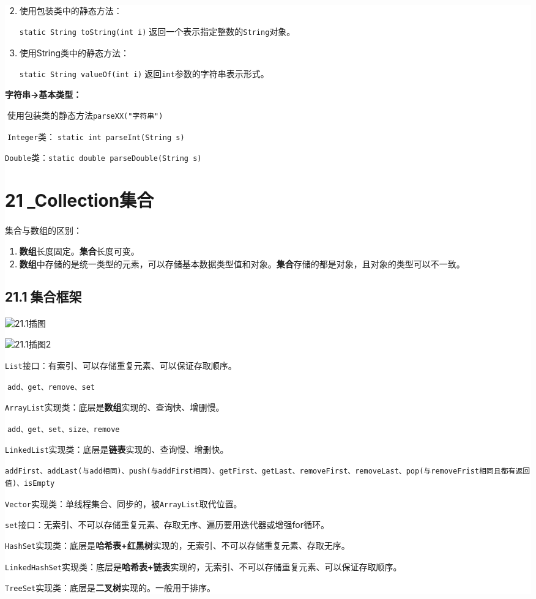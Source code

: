 2. 使用包装类中的静态方法：

   `static String toString(int i)` 返回一个表示指定整数的`String`对象。

3. 使用String类中的静态方法：

   `static String valueOf(int i)` 返回`int`参数的字符串表示形式。



**字符串->基本类型：**

​	使用包装类的静态方法`parseXX("字符串")`

​		`Integer`类： `static int parseInt(String s)`

​		`Double`类：`static double parseDouble(String s)`





# 21 _Collection集合

集合与数组的区别：

1. **数组**长度固定。**集合**长度可变。
2. **数组**中存储的是统一类型的元素，可以存储基本数据类型值和对象。**集合**存储的都是对象，且对象的类型可以不一致。



## 21.1 集合框架

![21.1插图](F:\研究生\JAVA\JAVASE\JAVASE图\21.1插图.jpg)

![21.1插图2](F:\研究生\JAVA\JAVASE\JAVASE图\21.1插图2.jpg)

`List`接口：有索引、可以存储重复元素、可以保证存取顺序。

​					`add、get、remove、set`

`ArrayList`实现类：底层是**数组**实现的、查询快、增删慢。

​					`add、get、set、size、remove`

`LinkedList`实现类：底层是**链表**实现的、查询慢、增删快。

​					`addFirst、addLast(与add相同)、push(与addFirst相同)、getFirst、getLast、removeFirst、removeLast、pop(与removeFrist相同且都有返回值)、isEmpty`

`Vector`实现类：单线程集合、同步的，被`ArrayList`取代位置。



`set`接口：无索引、不可以存储重复元素、存取无序、遍历要用迭代器或增强for循环。

`HashSet`实现类：底层是**哈希表+红黑树**实现的，无索引、不可以存储重复元素、存取无序。

`LinkedHashSet`实现类：底层是**哈希表+链表**实现的，无索引、不可以存储重复元素、可以保证存取顺序。

`TreeSet`实现类：底层是**二叉树**实现的。一般用于排序。

